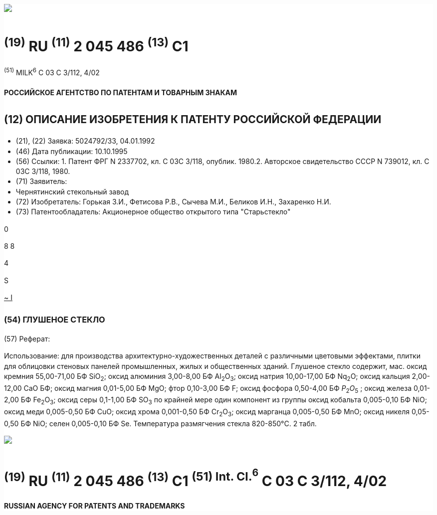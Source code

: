 ![](_page_0_Picture_0.jpeg)

# <sup>(19)</sup> RU <sup>(11)</sup> 2 045 486 <sup>(13)</sup> C1

<sup>(51)</sup> MILK<sup>6</sup> C 03 C 3/112, 4/02

#### РОССИЙСКОЕ АГЕНТСТВО ПО ПАТЕНТАМ И ТОВАРНЫМ ЗНАКАМ

## (12) ОПИСАНИЕ ИЗОБРЕТЕНИЯ К ПАТЕНТУ РОССИЙСКОЙ ФЕДЕРАЦИИ

- (21), (22) Заявка: 5024792/33, 04.01.1992
- (46) Дата публикации: 10.10.1995
- (56) Ссылки: 1. Патент ФРГ N 2337702, кл. С 03С З/118, опублик. 1980.2. Авторское свидетельство СССР N 739012, кл. С 03С З/118, 1980.
- (71) Заявитель:
- Чернятинский стекольный завод
- (72) Изобретатель: Горькая З.И.,
   Фетисова Р.В., Сычева М.И., Беликов И.Н., Захаренко Н.И.
- (73) Патентообладатель: Акционерное общество открытого типа "Старьстекло"

0

8 8

4

S

<u>~ I</u>

### (54) ГЛУШЕНОЕ СТЕКЛО

(57) Реферат:

Использование: для производства архитектурно-художественных деталей с различными цветовыми эффектами, плитки для облицовки стеновых панелей промышленных, жилых и общественных зданий. Глушеное стекло содержит, мас. оксид кремния 55,00-71,00 БФ SiO<sub>2</sub>; оксид алюминия 3,00-8,00 БФ Al<sub>2</sub>O<sub>3</sub>; оксид натрия 10,00-17,00 БФ Nq<sub>2</sub>O; оксид кальция 2,00-12,00 СаО БФ; оксид магния 0,01-5,00 БФ MgO; фтор 0,10-3,00 БФ F; оксид фосфора 0,50-4,00 БФ  $P_2O_5$ ; оксид железа 0,01-2,00 БФ Fe<sub>2</sub>O<sub>3</sub>; оксид серы 0,1-1,00 БФ SO<sub>3</sub> по крайней мере один компонент из группы оксид кобальта 0,005-0,10 БФ NiO; оксид меди 0,005-0,50 БФ CuO; оксид хрома 0,001-0,50 БФ Cr<sub>2</sub>O<sub>3</sub>; оксид марганца 0,005-0,50 БФ MnO; оксид никеля 0,05-0,50 БФ NiO; селен 0,005-0,10 БФ Se. Температура размягчения стекла 820-850°C. 2 табл.

![](_page_1_Picture_0.jpeg)

# <sup>(19)</sup> RU <sup>(11)</sup> 2 045 486 <sup>(13)</sup> C1 <sup>(51) Int. Cl.<sup>6</sup></sup> C 03 C 3/112, 4/02

#### RUSSIAN AGENCY FOR PATENTS AND TRADEMARKS

